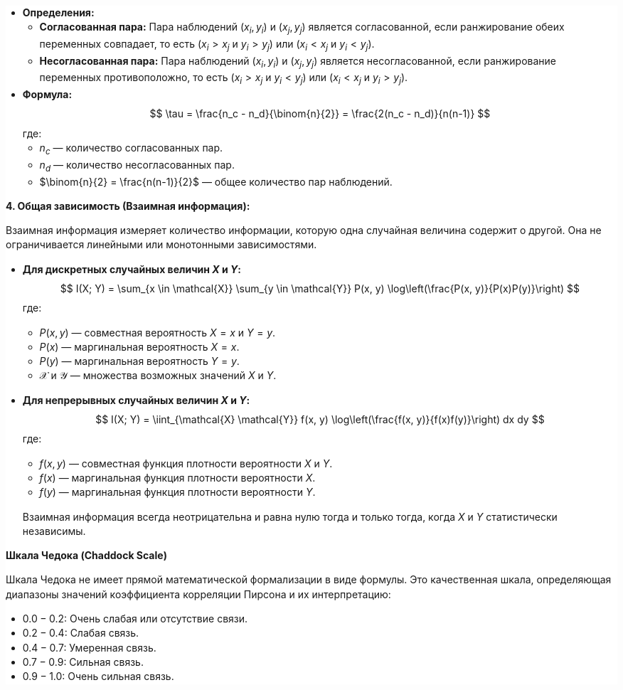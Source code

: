 *   **Определения:**
    *   **Согласованная пара:** Пара наблюдений $(x_i, y_i)$ и $(x_j, y_j)$ является согласованной, если ранжирование обеих переменных совпадает, то есть $(x_i > x_j \text{ и } y_i > y_j)$ или $(x_i < x_j \text{ и } y_i < y_j)$.
    *   **Несогласованная пара:** Пара наблюдений $(x_i, y_i)$ и $(x_j, y_j)$ является несогласованной, если ранжирование переменных противоположно, то есть $(x_i > x_j \text{ и } y_i < y_j)$ или $(x_i < x_j \text{ и } y_i > y_j)$.
*   **Формула:**
    $$
    \tau = \frac{n_c - n_d}{\binom{n}{2}} = \frac{2(n_c - n_d)}{n(n-1)}
    $$
    где:
    *   $n_c$ — количество согласованных пар.
    *   $n_d$ — количество несогласованных пар.
    *   $\binom{n}{2} = \frac{n(n-1)}{2}$ — общее количество пар наблюдений.

**4. Общая зависимость (Взаимная информация):**

Взаимная информация измеряет количество информации, которую одна случайная величина содержит о другой. Она не ограничивается линейными или монотонными зависимостями.

*   **Для дискретных случайных величин $X$ и $Y$:**
    $$
    I(X; Y) = \sum_{x \in \mathcal{X}} \sum_{y \in \mathcal{Y}} P(x, y) \log\left(\frac{P(x, y)}{P(x)P(y)}\right)
    $$
    где:
    *   $P(x, y)$ — совместная вероятность $X=x$ и $Y=y$.
    *   $P(x)$ — маргинальная вероятность $X=x$.
    *   $P(y)$ — маргинальная вероятность $Y=y$.
    *   $\mathcal{X}$ и $\mathcal{Y}$ — множества возможных значений $X$ и $Y$.

*   **Для непрерывных случайных величин $X$ и $Y$:**
    $$
    I(X; Y) = \iint_{\mathcal{X} \mathcal{Y}} f(x, y) \log\left(\frac{f(x, y)}{f(x)f(y)}\right) dx dy
    $$
    где:
    *   $f(x, y)$ — совместная функция плотности вероятности $X$ и $Y$.
    *   $f(x)$ — маргинальная функция плотности вероятности $X$.
    *   $f(y)$ — маргинальная функция плотности вероятности $Y$.

    Взаимная информация всегда неотрицательна и равна нулю тогда и только тогда, когда $X$ и $Y$ статистически независимы.

**Шкала Чедока (Chaddock Scale)**

Шкала Чедока не имеет прямой математической формализации в виде формулы. Это качественная шкала, определяющая диапазоны значений коэффициента корреляции Пирсона и их интерпретацию:

*   $0.0 - 0.2$: Очень слабая или отсутствие связи.
*   $0.2 - 0.4$: Слабая связь.
*   $0.4 - 0.7$: Умеренная связь.
*   $0.7 - 0.9$: Сильная связь.
*   $0.9 - 1.0$: Очень сильная связь.
